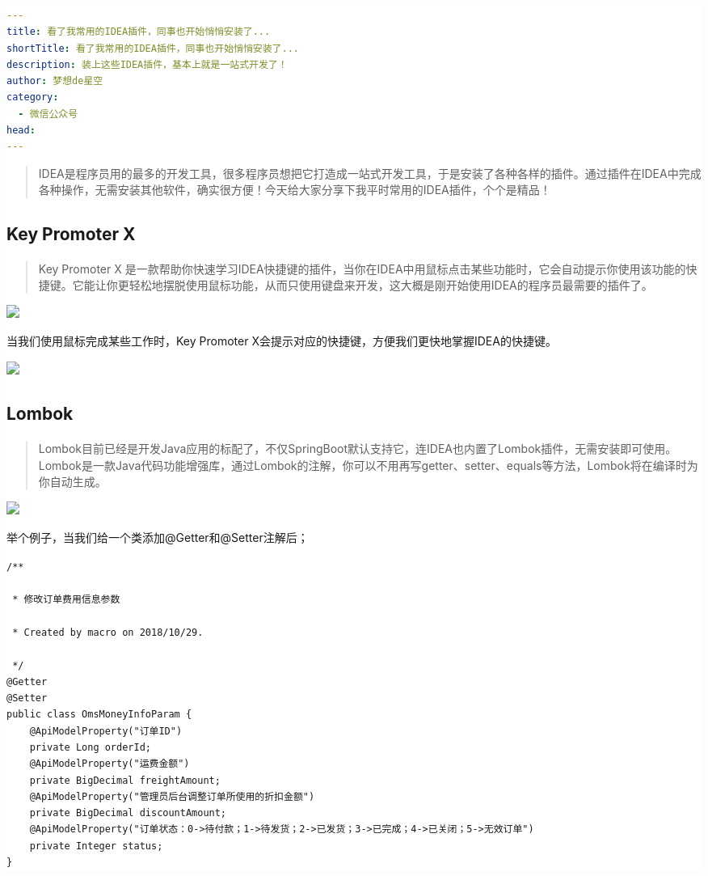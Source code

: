 ```yaml
---
title: 看了我常用的IDEA插件，同事也开始悄悄安装了...
shortTitle: 看了我常用的IDEA插件，同事也开始悄悄安装了...
description: 装上这些IDEA插件，基本上就是一站式开发了！
author: 梦想de星空
category:
  - 微信公众号
head:
---
```


> IDEA是程序员用的最多的开发工具，很多程序员想把它打造成一站式开发工具，于是安装了各种各样的插件。通过插件在IDEA中完成各种操作，无需安装其他软件，确实很方便！今天给大家分享下我平时常用的IDEA插件，个个是精品！

## Key Promoter X

> Key Promoter X 是一款帮助你快速学习IDEA快捷键的插件，当你在IDEA中用鼠标点击某些功能时，它会自动提示你使用该功能的快捷键。它能让你更轻松地摆脱使用鼠标功能，从而只使用键盘来开发，这大概是刚开始使用IDEA的程序员最需要的插件了。

![](https://mmbiz.qpic.cn/mmbiz_png/CKvMdchsUwlqIArsbJQpdicibHTX0MZuBlpOY8zgIsFZcaA1Qlsl25BWsS1Vv4LDic5CNTRicSgAEAwIO4ZLz2wY8Q/640?wx_fmt=png)

当我们使用鼠标完成某些工作时，Key Promoter X会提示对应的快捷键，方便我们更快地掌握IDEA的快捷键。

![](https://mmbiz.qpic.cn/mmbiz_gif/CKvMdchsUwlqIArsbJQpdicibHTX0MZuBlzXDPGVraPr6dgicpo9DsF06rOa4BTl8uia9ohu9WCpVbdFN5IUBGjvug/640?wx_fmt=gif)

## Lombok

> Lombok目前已经是开发Java应用的标配了，不仅SpringBoot默认支持它，连IDEA也内置了Lombok插件，无需安装即可使用。Lombok是一款Java代码功能增强库，通过Lombok的注解，你可以不用再写getter、setter、equals等方法，Lombok将在编译时为你自动生成。

![](https://mmbiz.qpic.cn/mmbiz_png/CKvMdchsUwlqIArsbJQpdicibHTX0MZuBlrcOxS75lZy3qbCro7BaYb4IpTf8vj5Pwykvx3aqfibluHHRD103JL8A/640?wx_fmt=png)

举个例子，当我们给一个类添加@Getter和@Setter注解后；

```
/**

 * 修改订单费用信息参数

 * Created by macro on 2018/10/29.

 */
@Getter
@Setter
public class OmsMoneyInfoParam {
    @ApiModelProperty("订单ID")
    private Long orderId;
    @ApiModelProperty("运费金额")
    private BigDecimal freightAmount;
    @ApiModelProperty("管理员后台调整订单所使用的折扣金额")
    private BigDecimal discountAmount;
    @ApiModelProperty("订单状态：0->待付款；1->待发货；2->已发货；3->已完成；4->已关闭；5->无效订单")
    private Integer status;
}
```
